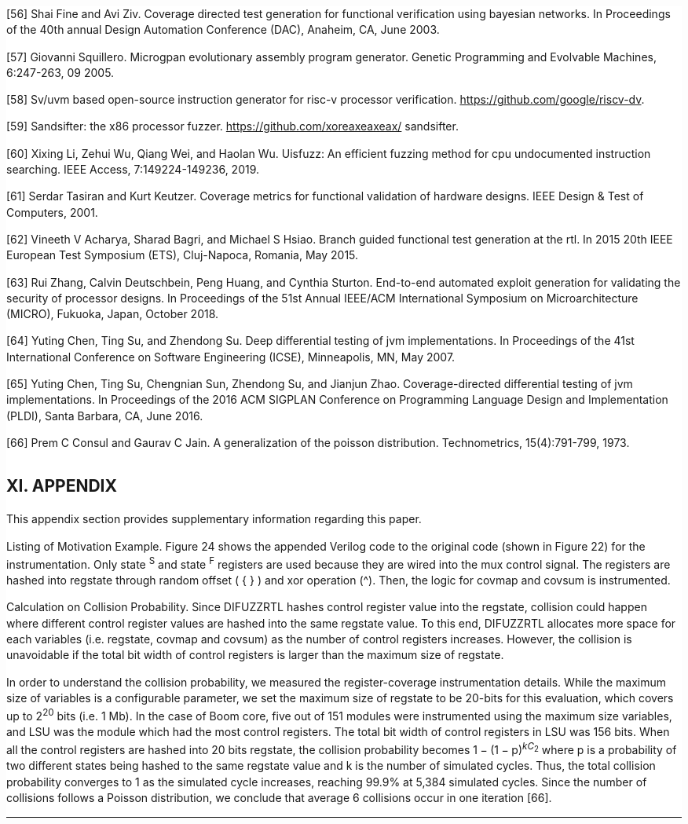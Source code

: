 [56] Shai Fine and Avi Ziv. Coverage directed test generation for functional verification using bayesian networks. In Proceedings of the 40th annual Design Automation Conference (DAC), Anaheim, CA, June 2003.

[57] Giovanni Squillero. Microgpan evolutionary assembly program generator. Genetic Programming and Evolvable Machines, 6:247-263, 09 2005.

[58] Sv/uvm based open-source instruction generator for risc-v processor verification. https://github.com/google/riscv-dv.

[59] Sandsifter: the x86 processor fuzzer. https://github.com/xoreaxeaxeax/ sandsifter.

[60] Xixing Li, Zehui Wu, Qiang Wei, and Haolan Wu. Uisfuzz: An efficient fuzzing method for cpu undocumented instruction searching. IEEE Access, 7:149224-149236, 2019.

[61] Serdar Tasiran and Kurt Keutzer. Coverage metrics for functional validation of hardware designs. IEEE Design & Test of Computers, 2001.

[62] Vineeth V Acharya, Sharad Bagri, and Michael S Hsiao. Branch guided functional test generation at the rtl. In 2015 20th IEEE European Test Symposium (ETS), Cluj-Napoca, Romania, May 2015.

[63] Rui Zhang, Calvin Deutschbein, Peng Huang, and Cynthia Sturton. End-to-end automated exploit generation for validating the security of processor designs. In Proceedings of the 51st Annual IEEE/ACM International Symposium on Microarchitecture (MICRO), Fukuoka, Japan, October 2018.

[64] Yuting Chen, Ting Su, and Zhendong Su. Deep differential testing of jvm implementations. In Proceedings of the 41st International Conference on Software Engineering (ICSE), Minneapolis, MN, May 2007.

[65] Yuting Chen, Ting Su, Chengnian Sun, Zhendong Su, and Jianjun Zhao. Coverage-directed differential testing of jvm implementations. In Proceedings of the 2016 ACM SIGPLAN Conference on Programming Language Design and Implementation (PLDI), Santa Barbara, CA, June 2016.

[66] Prem C Consul and Gaurav C Jain. A generalization of the poisson distribution. Technometrics, 15(4):791-799, 1973.

## XI. APPENDIX

This appendix section provides supplementary information regarding this paper.

Listing of Motivation Example. Figure 24 shows the appended Verilog code to the original code (shown in Figure 22) for the instrumentation. Only state ${}^{\mathrm{S}}$ and state ${}^{\mathrm{F}}$ registers are used because they are wired into the mux control signal. The registers are hashed into regstate through random offset ( $\{$ \} $)$ and xor operation (^). Then, the logic for covmap and covsum is instrumented.

Calculation on Collision Probability. Since DIFUZZRTL hashes control register value into the regstate, collision could happen where different control register values are hashed into the same regstate value. To this end, DIFUZZRTL allocates more space for each variables (i.e. regstate, covmap and covsum) as the number of control registers increases. However, the collision is unavoidable if the total bit width of control registers is larger than the maximum size of regstate.

In order to understand the collision probability, we measured the register-coverage instrumentation details. While the maximum size of variables is a configurable parameter, we set the maximum size of regstate to be 20-bits for this evaluation, which covers up to ${2}^{20}$ bits (i.e. 1 Mb). In the case of Boom core, five out of 151 modules were instrumented using the maximum size variables, and LSU was the module which had the most control registers. The total bit width of control registers in LSU was 156 bits. When all the control registers are hashed into 20 bits regstate, the collision probability becomes $1 - {\left( 1 - \mathrm{p}\right) }^{k{C}_{2}}$ where $\mathrm{p}$ is a probability of two different states being hashed to the same regstate value and $\mathrm{k}$ is the number of simulated cycles. Thus, the total collision probability converges to 1 as the simulated cycle increases, reaching 99.9% at 5,384 simulated cycles. Since the number of collisions follows a Poisson distribution, we conclude that average 6 collisions occur in one iteration [66].

---